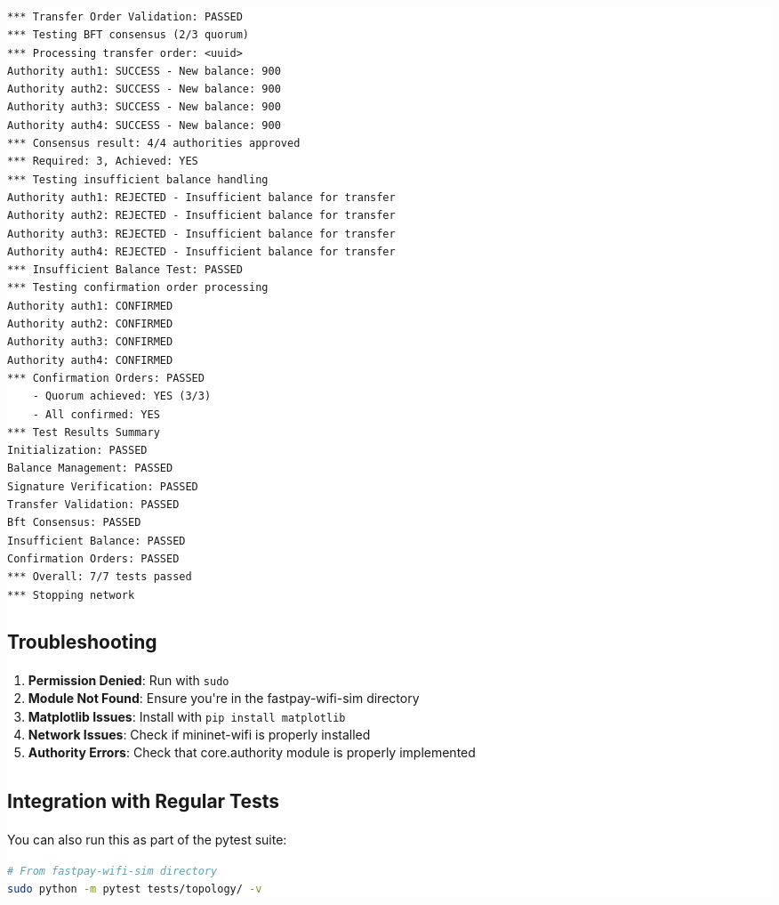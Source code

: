 ```
*** Transfer Order Validation: PASSED
*** Testing BFT consensus (2/3 quorum)
*** Processing transfer order: <uuid>
Authority auth1: SUCCESS - New balance: 900
Authority auth2: SUCCESS - New balance: 900
Authority auth3: SUCCESS - New balance: 900
Authority auth4: SUCCESS - New balance: 900
*** Consensus result: 4/4 authorities approved
*** Required: 3, Achieved: YES
*** Testing insufficient balance handling
Authority auth1: REJECTED - Insufficient balance for transfer
Authority auth2: REJECTED - Insufficient balance for transfer
Authority auth3: REJECTED - Insufficient balance for transfer
Authority auth4: REJECTED - Insufficient balance for transfer
*** Insufficient Balance Test: PASSED
*** Testing confirmation order processing
Authority auth1: CONFIRMED
Authority auth2: CONFIRMED
Authority auth3: CONFIRMED
Authority auth4: CONFIRMED
*** Confirmation Orders: PASSED
    - Quorum achieved: YES (3/3)
    - All confirmed: YES
*** Test Results Summary
Initialization: PASSED
Balance Management: PASSED
Signature Verification: PASSED
Transfer Validation: PASSED
Bft Consensus: PASSED
Insufficient Balance: PASSED
Confirmation Orders: PASSED
*** Overall: 7/7 tests passed
*** Stopping network
```

## Troubleshooting

1. **Permission Denied**: Run with `sudo`
2. **Module Not Found**: Ensure you're in the fastpay-wifi-sim directory
3. **Matplotlib Issues**: Install with `pip install matplotlib`
4. **Network Issues**: Check if mininet-wifi is properly installed
5. **Authority Errors**: Check that core.authority module is properly implemented

## Integration with Regular Tests

You can also run this as part of the pytest suite:

```bash
# From fastpay-wifi-sim directory
sudo python -m pytest tests/topology/ -v
```
